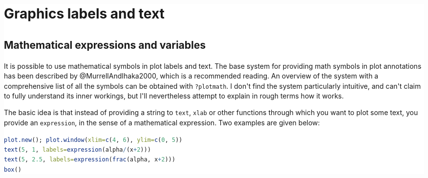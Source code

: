 # Graphics labels and text



## Mathematical expressions and variables

It is possible to use mathematical symbols in plot labels and text. The base system for providing math symbols in plot annotations has been described by @MurrellAndIhaka2000, which is a recommended reading. An overview of the system with a comprehensive list of all the symbols can be obtained with `?plotmath`. I don't find the system particularly intuitive, and can't claim to fully understand its inner workings, but I'll nevertheless attempt to explain in rough terms how it works.

The basic idea is that instead of providing a string to `text`, `xlab` or other functions through which you want to plot some text, you provide an `expression`, in the sense of a mathematical expression. Two examples are given below:

```r
plot.new(); plot.window(xlim=c(4, 6), ylim=c(0, 5))
text(5, 1, labels=expression(alpha/(x+2)))
text(5, 2.5, labels=expression(frac(alpha, x+2)))
box()
```
